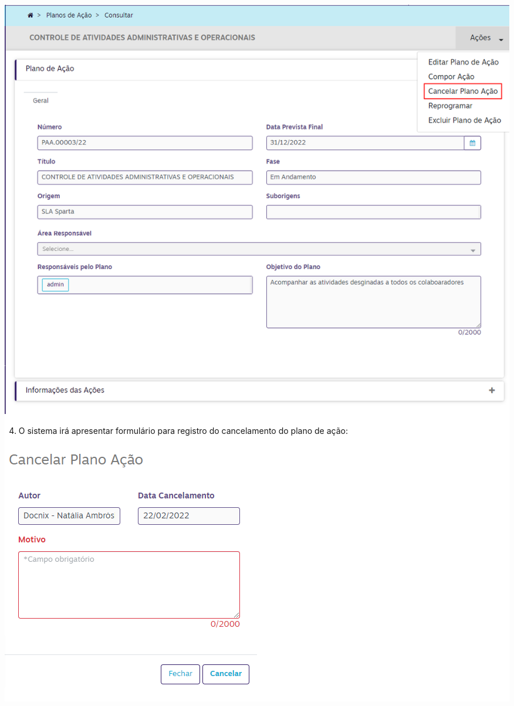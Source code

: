 ![](../assets/docaction/ACTCP-0244-1.png)

4) O sistema irá apresentar formulário para registro do cancelamento do plano de ação:

![](../assets/docaction/ACTCP-0245.png)
